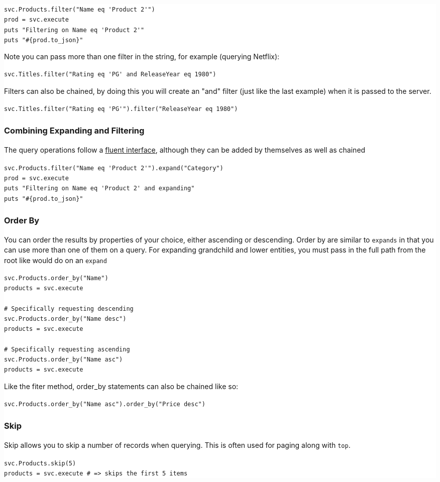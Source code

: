     svc.Products.filter("Name eq 'Product 2'")
    prod = svc.execute
    puts "Filtering on Name eq 'Product 2'"
    puts "#{prod.to_json}"

Note you can pass more than one filter in the string, for example (querying Netflix):

    svc.Titles.filter("Rating eq 'PG' and ReleaseYear eq 1980")

Filters can also be chained, by doing this you will create an "and" filter (just like the last example) when it is passed to the server.

    svc.Titles.filter("Rating eq 'PG'").filter("ReleaseYear eq 1980")


### Combining Expanding and Filtering
The query operations follow a [fluent interface](http://en.wikipedia.org/wiki/Fluent_interface), although they can be added by themselves as well as chained

    svc.Products.filter("Name eq 'Product 2'").expand("Category")
    prod = svc.execute
    puts "Filtering on Name eq 'Product 2' and expanding"
    puts "#{prod.to_json}"

### Order By
You can order the results by properties of your choice, either ascending or descending.
Order by are similar to `expands` in that you can use more than one of them on a query.
For expanding grandchild and lower entities, you must pass in the full path from the root like would do on an `expand`

    svc.Products.order_by("Name")
    products = svc.execute

    # Specifically requesting descending
    svc.Products.order_by("Name desc")
    products = svc.execute

    # Specifically requesting ascending
    svc.Products.order_by("Name asc")
    products = svc.execute

Like the fiter method, order_by statements can also be chained like so:

    svc.Products.order_by("Name asc").order_by("Price desc")


### Skip
Skip allows you to skip a number of records when querying.  This is often used for paging along with `top`.

    svc.Products.skip(5)
    products = svc.execute # => skips the first 5 items
